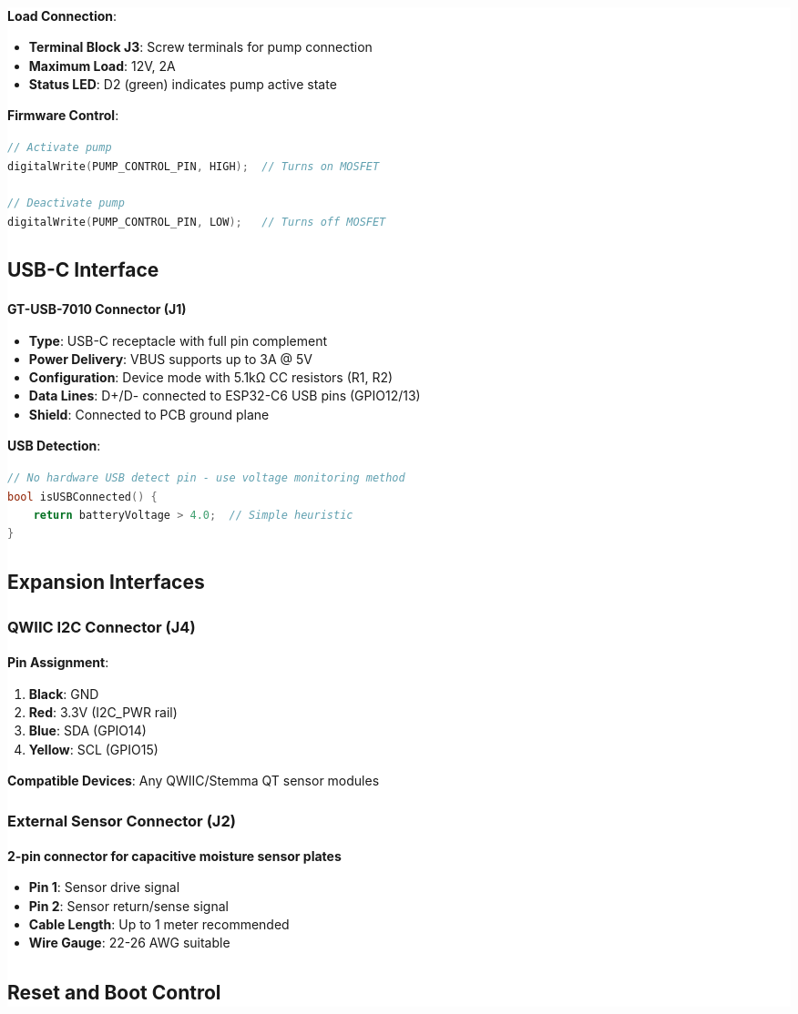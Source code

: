 **Load Connection**:
- **Terminal Block J3**: Screw terminals for pump connection
- **Maximum Load**: 12V, 2A
- **Status LED**: D2 (green) indicates pump active state

**Firmware Control**:
```cpp
// Activate pump
digitalWrite(PUMP_CONTROL_PIN, HIGH);  // Turns on MOSFET

// Deactivate pump  
digitalWrite(PUMP_CONTROL_PIN, LOW);   // Turns off MOSFET
```

## USB-C Interface

**GT-USB-7010 Connector (J1)**
- **Type**: USB-C receptacle with full pin complement
- **Power Delivery**: VBUS supports up to 3A @ 5V
- **Configuration**: Device mode with 5.1kΩ CC resistors (R1, R2)
- **Data Lines**: D+/D- connected to ESP32-C6 USB pins (GPIO12/13)
- **Shield**: Connected to PCB ground plane

**USB Detection**:
```cpp
// No hardware USB detect pin - use voltage monitoring method
bool isUSBConnected() {
    return batteryVoltage > 4.0;  // Simple heuristic
}
```

## Expansion Interfaces

### QWIIC I2C Connector (J4)

**Pin Assignment**:
1. **Black**: GND
2. **Red**: 3.3V (I2C_PWR rail)
3. **Blue**: SDA (GPIO14)
4. **Yellow**: SCL (GPIO15)

**Compatible Devices**: Any QWIIC/Stemma QT sensor modules

### External Sensor Connector (J2)

**2-pin connector for capacitive moisture sensor plates**
- **Pin 1**: Sensor drive signal
- **Pin 2**: Sensor return/sense signal
- **Cable Length**: Up to 1 meter recommended
- **Wire Gauge**: 22-26 AWG suitable

## Reset and Boot Control
